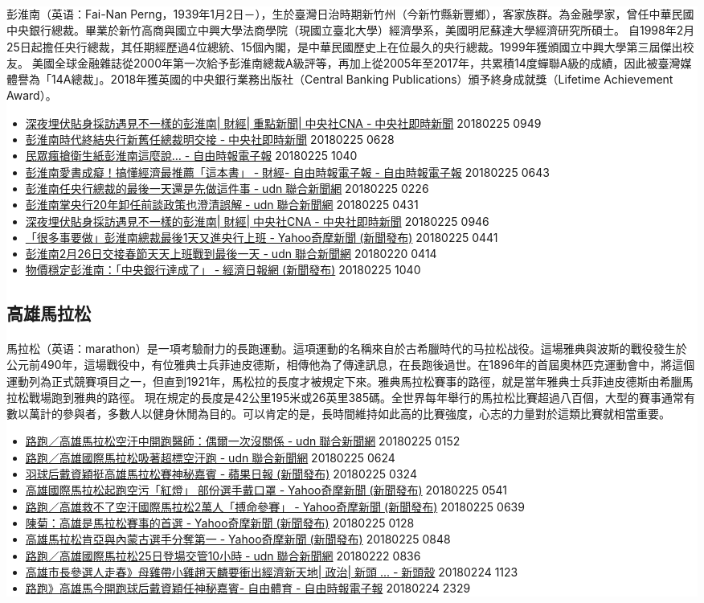 彭淮南（英语：Fai-Nan Perng，1939年1月2日－），生於臺灣日治時期新竹州（今新竹縣新豐鄉），客家族群。為金融學家，曾任中華民國中央銀行總裁。畢業於新竹高商與國立中興大學法商學院（現國立臺北大學）經濟學系，美國明尼蘇達大學經濟研究所碩士。
自1998年2月25日起擔任央行總裁，其任期經歷過4位總統、15個內閣，是中華民國歷史上在位最久的央行總裁。1999年獲頒國立中興大學第三屆傑出校友。
美國全球金融雜誌從2000年第一次給予彭淮南總裁A級評等，再加上從2005年至2017年，共累積14度蟬聯A級的成績，因此被臺灣媒體譽為「14A總裁」。2018年獲英國的中央銀行業務出版社（Central Banking Publications）頒予終身成就獎（Lifetime Achievement Award）。
- [深夜埋伏貼身採訪遇見不一樣的彭淮南| 財經| 重點新聞| 中央社CNA - 中央社即時新聞](http://www.cna.com.tw/news/firstnews/201802250138-1.aspx "深夜埋伏貼身採訪遇見不一樣的彭淮南| 財經| 重點新聞| 中央社CNA - 中央社即時新聞") 20180225 0949
- [彭淮南時代終結央行新舊任總裁明交接 - 中央社即時新聞](http://www.cna.com.tw/news/firstnews/201802250082-1.aspx "彭淮南時代終結央行新舊任總裁明交接 - 中央社即時新聞") 20180225 0628
- [民眾瘋搶衛生紙彭淮南這麼說… - 自由時報電子報](http://news.ltn.com.tw/news/business/breakingnews/2349221 "民眾瘋搶衛生紙彭淮南這麼說… - 自由時報電子報") 20180225 1040
- [彭淮南愛書成癡！搞懂經濟最推薦「這本書」 - 財經- 自由時報電子報 - 自由時報電子報](http://news.ltn.com.tw/news/business/breakingnews/2348998 "彭淮南愛書成癡！搞懂經濟最推薦「這本書」 - 財經- 自由時報電子報 - 自由時報電子報") 20180225 0643
- [彭淮南任央行總裁的最後一天還是先做這件事 - udn 聯合新聞網](https://udn.com/news/story/7239/2998858?from=udn-ch1_breaknews-1-cate6-news "彭淮南任央行總裁的最後一天還是先做這件事 - udn 聯合新聞網") 20180225 0226
- [彭淮南掌央行20年卸任前談政策也澄清誤解 - udn 聯合新聞網](https://udn.com/news/story/7239/2998969 "彭淮南掌央行20年卸任前談政策也澄清誤解 - udn 聯合新聞網") 20180225 0431
- [深夜埋伏貼身採訪遇見不一樣的彭淮南| 財經| 中央社CNA - 中央社即時新聞](http://www.cna.com.tw/news/afe/201802250138-1.aspx "深夜埋伏貼身採訪遇見不一樣的彭淮南| 財經| 中央社CNA - 中央社即時新聞") 20180225 0946
- [「很多事要做」彭淮南總裁最後1天又進央行上班 - Yahoo奇摩新聞 (新聞發布)](https://tw.news.yahoo.com/%E5%BE%88%E5%A4%9A%E4%BA%8B%E8%A6%81%E5%81%9A-%E5%BD%AD%E6%B7%AE%E5%8D%97%E7%B8%BD%E8%A3%81%E6%9C%80%E5%BE%8C1%E5%A4%A9%E5%8F%88%E9%80%B2%E5%A4%AE%E8%A1%8C%E4%B8%8A%E7%8F%AD-042628185.html "「很多事要做」彭淮南總裁最後1天又進央行上班 - Yahoo奇摩新聞 (新聞發布)") 20180225 0441
- [彭淮南2月26日交接春節天天上班戰到最後一天 - udn 聯合新聞網](https://udn.com/news/story/7239/2990872 "彭淮南2月26日交接春節天天上班戰到最後一天 - udn 聯合新聞網") 20180220 0414
- [物價穩定彭淮南：「中央銀行達成了」 - 經濟日報網 (新聞發布)](https://money.udn.com/money/story/5641/2999480 "物價穩定彭淮南：「中央銀行達成了」 - 經濟日報網 (新聞發布)") 20180225 1040

## 高雄馬拉松

馬拉松（英语：marathon）是一項考驗耐力的長跑運動。這項運動的名稱來自於古希臘時代的马拉松战役。這場雅典與波斯的戰役發生於公元前490年，這場戰役中，有位雅典士兵菲迪皮德斯，相傳他為了傳達訊息，在長跑後過世。在1896年的首屆奧林匹克運動會中，將這個運動列為正式競賽項目之一，但直到1921年，馬松拉的長度才被規定下來。雅典馬拉松賽事的路徑，就是當年雅典士兵菲迪皮德斯由希臘馬拉松戰場跑到雅典的路徑。
現在規定的長度是42公里195米或26英里385碼。全世界每年舉行的馬拉松比賽超過八百個，大型的賽事通常有數以萬計的參與者，多數人以健身休閒為目的。可以肯定的是，長時間維持如此高的比賽強度，心志的力量對於這類比賽就相當重要。
- [路跑／高雄馬拉松空汙中開跑醫師：偶爾一次沒關係 - udn 聯合新聞網](https://udn.com/news/story/7266/2998855 "路跑／高雄馬拉松空汙中開跑醫師：偶爾一次沒關係 - udn 聯合新聞網") 20180225 0152
- [路跑／高雄國際馬拉松吸著超標空汙跑 - udn 聯合新聞網](https://udn.com/news/story/7879/2999025?from=udn-catelistnews_ch2 "路跑／高雄國際馬拉松吸著超標空汙跑 - udn 聯合新聞網") 20180225 0624
- [羽球后戴資穎挺高雄馬拉松賽神秘嘉賓 - 蘋果日報 (新聞發布)](https://tw.appledaily.com/new/realtime/20180225/1303628/ "羽球后戴資穎挺高雄馬拉松賽神秘嘉賓 - 蘋果日報 (新聞發布)") 20180225 0324
- [高雄國際馬拉松起跑空污「紅燈」 部份選手戴口罩 - Yahoo奇摩新聞 (新聞發布)](https://tw.news.yahoo.com/%E9%AB%98%E9%9B%84%E5%9C%8B%E9%9A%9B%E9%A6%AC%E6%8B%89%E6%9D%BE%E8%B5%B7%E8%B7%91-%E7%A9%BA%E6%B1%A1-%E7%B4%85%E7%87%88-%E9%83%A8%E4%BB%BD%E9%81%B8%E6%89%8B%E6%88%B4%E5%8F%A3%E7%BD%A9-052055907.html "高雄國際馬拉松起跑空污「紅燈」 部份選手戴口罩 - Yahoo奇摩新聞 (新聞發布)") 20180225 0541
- [路跑／高雄救不了空汙國際馬拉松2萬人「搏命參賽」 - Yahoo奇摩新聞 (新聞發布)](https://tw.news.yahoo.com/%E8%B7%AF%E8%B7%91-%E9%AB%98%E9%9B%84%E6%95%91%E4%B8%8D%E4%BA%86%E7%A9%BA%E6%B1%99-%E5%9C%8B%E9%9A%9B%E9%A6%AC%E6%8B%89%E6%9D%BE2%E8%90%AC%E4%BA%BA-%E6%90%8F%E5%91%BD%E5%8F%83%E8%B3%BD-063956485.html "路跑／高雄救不了空汙國際馬拉松2萬人「搏命參賽」 - Yahoo奇摩新聞 (新聞發布)") 20180225 0639
- [陳菊：高雄是馬拉松賽事的首選 - Yahoo奇摩新聞 (新聞發布)](https://tw.news.yahoo.com/%E9%99%B3%E8%8F%8A-%E9%AB%98%E9%9B%84%E6%98%AF%E9%A6%AC%E6%8B%89%E6%9D%BE%E8%B3%BD%E4%BA%8B%E7%9A%84%E9%A6%96%E9%81%B8-010146582.html "陳菊：高雄是馬拉松賽事的首選 - Yahoo奇摩新聞 (新聞發布)") 20180225 0128
- [高雄馬拉松肯亞與內蒙古選手分奪第一 - Yahoo奇摩新聞 (新聞發布)](https://tw.news.yahoo.com/%E9%AB%98%E9%9B%84%E9%A6%AC%E6%8B%89%E6%9D%BE-%E8%82%AF%E4%BA%9E%E8%88%87%E5%85%A7%E8%92%99%E5%8F%A4%E9%81%B8%E6%89%8B%E5%88%86%E5%A5%AA%E7%AC%AC-081707575.html "高雄馬拉松肯亞與內蒙古選手分奪第一 - Yahoo奇摩新聞 (新聞發布)") 20180225 0848
- [路跑／高雄國際馬拉松25日登場交管10小時 - udn 聯合新聞網](https://www.udn.com/news/story/7879/2994716 "路跑／高雄國際馬拉松25日登場交管10小時 - udn 聯合新聞網") 20180222 0836
- [高雄市長參選人走春》母雞帶小雞趙天麟要衝出經濟新天地| 政治| 新頭 ... - 新頭殼](https://newtalk.tw/news/view/2018-02-24/115274 "高雄市長參選人走春》母雞帶小雞趙天麟要衝出經濟新天地| 政治| 新頭 ... - 新頭殼") 20180224 1123
- [路跑》高雄馬今開跑球后戴資穎任神秘嘉賓- 自由體育 - 自由時報電子報](http://sports.ltn.com.tw/news/breakingnews/2348795 "路跑》高雄馬今開跑球后戴資穎任神秘嘉賓- 自由體育 - 自由時報電子報") 20180224 2329
